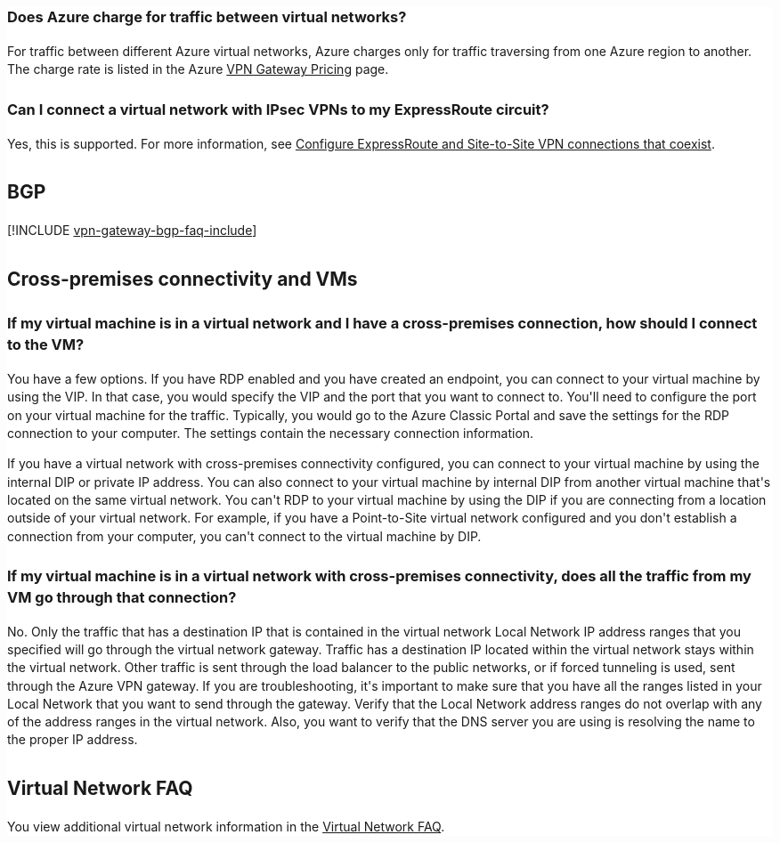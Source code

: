### Does Azure charge for traffic between virtual networks?
For traffic between different Azure virtual networks, Azure charges only for traffic traversing from one Azure region to another. The charge rate is listed in the Azure [VPN Gateway Pricing](https://azure.microsoft.com/pricing/details/vpn-gateway/) page.

### Can I connect a virtual network with IPsec VPNs to my ExpressRoute circuit?
Yes, this is supported. For more information, see [Configure ExpressRoute and Site-to-Site VPN connections that coexist](../expressroute/expressroute-howto-coexist-classic.md).

## <a name="bgp"></a>BGP
[!INCLUDE [vpn-gateway-bgp-faq-include](../../includes/vpn-gateway-bpg-faq-include.md)]

## Cross-premises connectivity and VMs
### If my virtual machine is in a virtual network and I have a cross-premises connection, how should I connect to the VM?
You have a few options. If you have RDP enabled and you have created an endpoint, you can connect to your virtual machine by using the VIP. In that case, you would specify the VIP and the port that you want to connect to. You'll need to configure the port on your virtual machine for the traffic. Typically, you would go to the Azure Classic Portal and save the settings for the RDP connection to your computer. The settings contain the necessary connection information.

If you have a virtual network with cross-premises connectivity configured, you can connect to your virtual machine by using the internal DIP or private IP address. You can also connect to your virtual machine by internal DIP from another virtual machine that's located on the same virtual network. You can't RDP to your virtual machine by using the DIP if you are connecting from a location outside of your virtual network. For example, if you have a Point-to-Site virtual network configured and you don't establish a connection from your computer, you can't connect to the virtual machine by DIP.

### If my virtual machine is in a virtual network with cross-premises connectivity, does all the traffic from my VM go through that connection?
No. Only the traffic that has a destination IP that is contained in the virtual network Local Network IP address ranges that you specified will go through the virtual network gateway. Traffic has a destination IP located within the virtual network stays within the virtual network. Other traffic is sent through the load balancer to the public networks, or if forced tunneling is used, sent through the Azure VPN gateway. If you are troubleshooting, it's important to make sure that you have all the ranges listed in your Local Network that you want to send through the gateway. Verify that the Local Network address ranges do not overlap with any of the address ranges in the virtual network. Also, you want to verify that the DNS server you are using is resolving the name to the proper IP address.

## Virtual Network FAQ
You view additional virtual network information in the [Virtual Network FAQ](../virtual-network/virtual-networks-faq.md).


